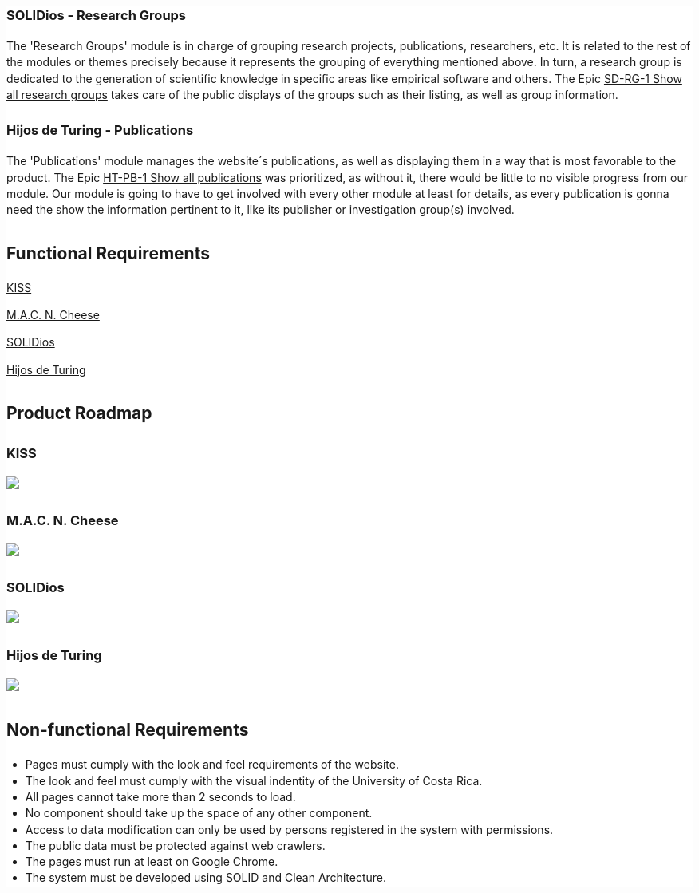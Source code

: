 ### SOLIDios - Research Groups
The 'Research Groups' module is in charge of grouping research projects, publications, researchers, etc. It is related to the rest of the modules or themes precisely because it represents the grouping of everything mentioned above. In turn, a research group is dedicated to the generation of scientific knowledge in specific areas like empirical software and others.
The Epic [SD-RG-1 Show all research groups](http://10.1.4.22:8080/browse/PIIB22II02-1) takes care of the public displays of the groups such as their listing, as well as group information.

### Hijos de Turing - Publications
The 'Publications' module manages the website´s publications, as well as displaying them in a way that is most favorable to the product.
The Epic [HT-PB-1 Show all publications](http://10.1.4.22:8080/browse/PIIB22II02-23) was prioritized, as without it, there would be little to no visible progress from our module.
Our module is going to have to get involved with every other module at least for details, as every publication is gonna need the show the information pertinent to it, like its publisher or investigation group(s) involved.


## Functional Requirements
[KISS](http://10.1.4.22:8080/projects/PIIB22II02)

[M.A.C. N. Cheese](http://10.1.4.22:8080/secure/RapidBoard.jspa?rapidView=65&projectKey=PIIB22II02&view=planning.nodetail)

[SOLIDios](http://10.1.4.22:8080/secure/RapidBoard.jspa?projectKey=PIIB22II02&rapidView=68&view=planning)

[Hijos de Turing](http://10.1.4.22:8080/secure/RapidBoard.jspa?rapidView=66&projectKey=PIIB22II02&view=planning.nodetail)

## Product Roadmap
### KISS
<img src="https://drive.google.com/uc?export=view&id=1V0L59TkrTicUkxZnNpgF1wjEdNVgxOO2">

### M.A.C. N. Cheese
<img src="https://drive.google.com/uc?export=view&id=1R6_eQoUa97CwLltCp6LHNGl9ILz0ifUj">

### SOLIDios
<img src="https://drive.google.com/uc?export=view&id=1jZD82ibJkz2ih8_Jaq-UkyeJzN0sO38f">

### Hijos de Turing
<img src="https://drive.google.com/uc?export=view&id=1ggZW09cx4OyIhNG7u0xuiE0vD4hOEEO9">

## Non-functional Requirements
- Pages must cumply with the look and feel requirements of the website.
- The look and feel must cumply with the visual indentity of the University of Costa Rica. 
- All pages cannot take more than 2 seconds to load.
- No component should take up the space of any other component.
- Access to data modification can only be used by persons registered in the system with permissions.
- The public data must be protected against web crawlers.
- The pages must run at least on Google Chrome.
- The system must be developed using SOLID and Clean Architecture.
